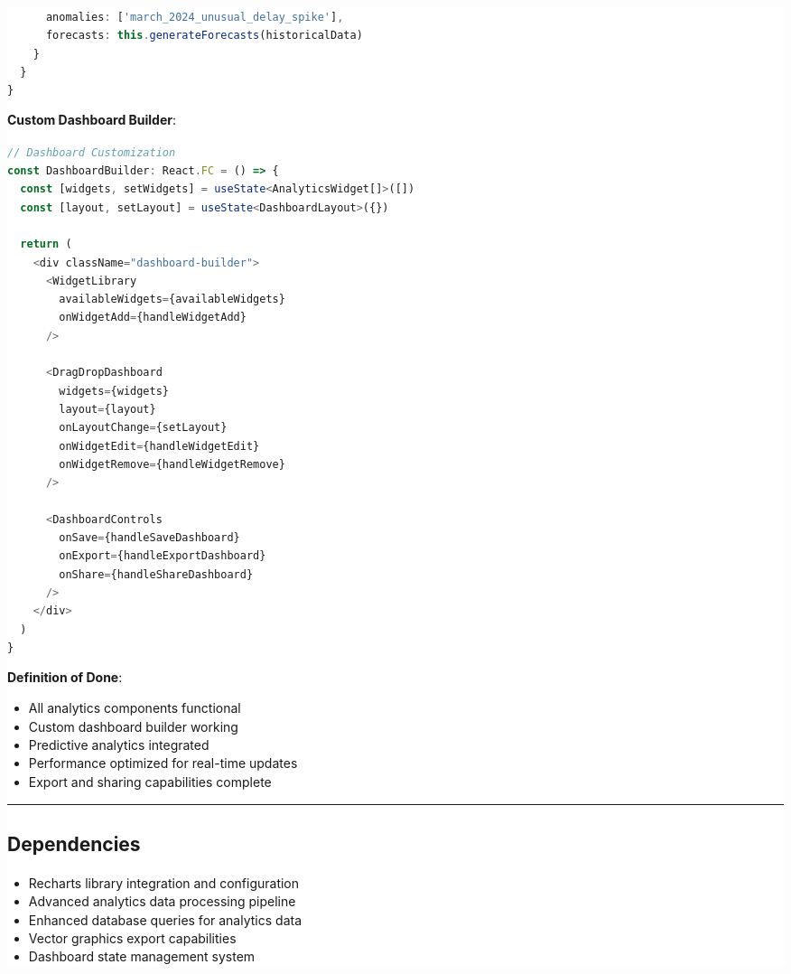 ```typescript
      anomalies: ['march_2024_unusual_delay_spike'],
      forecasts: this.generateForecasts(historicalData)
    }
  }
}
```

**Custom Dashboard Builder**:
```typescript
// Dashboard Customization
const DashboardBuilder: React.FC = () => {
  const [widgets, setWidgets] = useState<AnalyticsWidget[]>([])
  const [layout, setLayout] = useState<DashboardLayout>({})
  
  return (
    <div className="dashboard-builder">
      <WidgetLibrary
        availableWidgets={availableWidgets}
        onWidgetAdd={handleWidgetAdd}
      />
      
      <DragDropDashboard
        widgets={widgets}
        layout={layout}
        onLayoutChange={setLayout}
        onWidgetEdit={handleWidgetEdit}
        onWidgetRemove={handleWidgetRemove}
      />
      
      <DashboardControls
        onSave={handleSaveDashboard}
        onExport={handleExportDashboard}
        onShare={handleShareDashboard}
      />
    </div>
  )
}
```

**Definition of Done**:
- All analytics components functional
- Custom dashboard builder working
- Predictive analytics integrated
- Performance optimized for real-time updates
- Export and sharing capabilities complete

---

## Dependencies
- Recharts library integration and configuration
- Advanced analytics data processing pipeline
- Enhanced database queries for analytics data
- Vector graphics export capabilities
- Dashboard state management system
